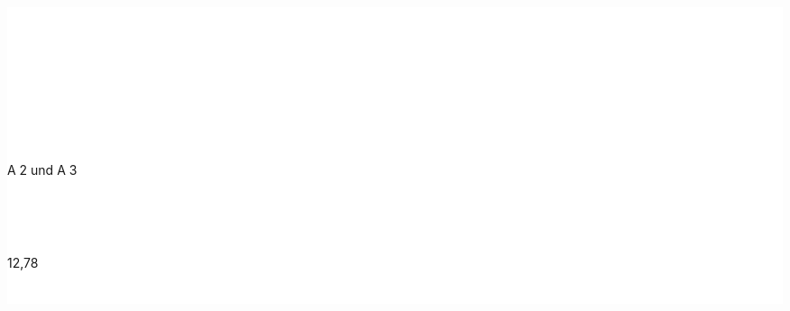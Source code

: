 </td>

<td style align="left" valign="top" charoff="50">

 

</td>

<td style align="left" valign="top" charoff="50">

 

</td>

<td style align="right" valign="top" charoff="50">

 

</td>

</tr>

<tr>

<td style align="left" valign="top" charoff="50">

 

</td>

<td style align="left" valign="top" charoff="50">

 

</td>

<td style colspan="2" align="left" valign="top" charoff="50">

A 2 und A 3

</td>

<td style align="left" valign="top" charoff="50">

 

</td>

<td style align="left" valign="top" charoff="50">

 

</td>

<td style align="right" valign="top" charoff="50">

12,78

</td>

</tr>

<tr>

<td style align="left" valign="top" charoff="50">

 

</td>
